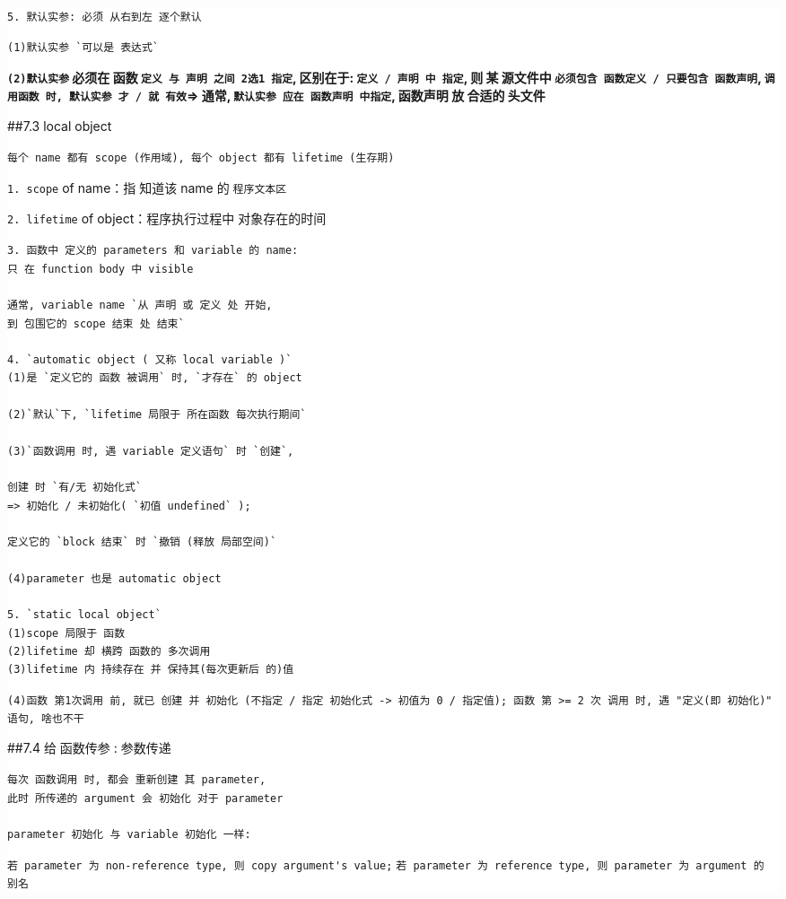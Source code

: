 `5. 默认实参: 必须 从右到左 逐个默认`
```
(1)默认实参 `可以是 表达式`
```

**`(2)默认实参` 必须在 函数 `定义 与 声明 之间 2选1 指定`, 区别在于: `定义 / 声明 中 指定`, 则 某 源文件中  `必须包含 函数定义 / 只要包含 函数声明`, `调用函数 时, 默认实参 才 / 就 有效`=> 通常, `默认实参 应在 函数声明 中指定`, 函数声明 放 合适的 头文件**

##7.3 local object
```
每个 name 都有 scope (作用域), 每个 object 都有 lifetime (生存期)
```

`1. scope` of name：指 知道该 name 的 `程序文本区`

`2. lifetime` of object：程序执行过程中 对象存在的时间

```
3. 函数中 定义的 parameters 和 variable 的 name:
只 在 function body 中 visible

通常, variable name `从 声明 或 定义 处 开始, 
到 包围它的 scope 结束 处 结束`

4. `automatic object ( 又称 local variable )`
(1)是 `定义它的 函数 被调用` 时, `才存在` 的 object

(2)`默认`下, `lifetime 局限于 所在函数 每次执行期间`

(3)`函数调用 时, 遇 variable 定义语句` 时 `创建`,

创建 时 `有/无 初始化式` 
=> 初始化 / 未初始化( `初值 undefined` );

定义它的 `block 结束` 时 `撤销 (释放 局部空间)`

(4)parameter 也是 automatic object 

5. `static local object`
(1)scope 局限于 函数
(2)lifetime 却 横跨 函数的 多次调用
(3)lifetime 内 持续存在 并 保持其(每次更新后 的)值
```
`(4)函数 第1次调用 前, 就已 创建 并 初始化 (不指定 / 指定 初始化式 -> 初值为 0 / 指定值); 函数 第 >= 2 次 调用 时, 遇 "定义(即 初始化)" 语句, 啥也不干`

##7.4 给 函数传参 : 参数传递

```
每次 函数调用 时, 都会 重新创建 其 parameter, 
此时 所传递的 argument 会 初始化 对于 parameter

parameter 初始化 与 variable 初始化 一样:
```
`若 parameter 为 non-reference type, 则 copy argument's value;`
`若 parameter 为 reference type, 则 parameter 为 argument 的 别名`
